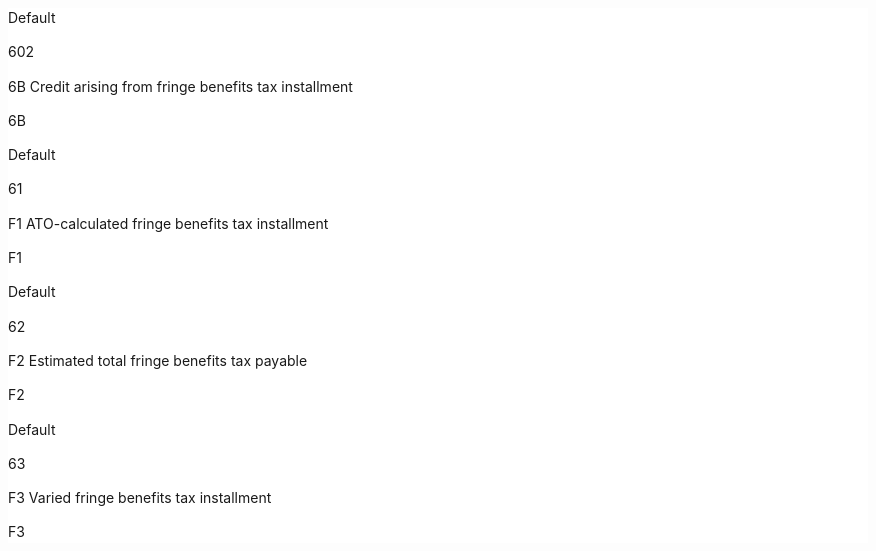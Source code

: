 <tr>
<td>
<p>Default</p>
</td>
<td>
<p>602</p>
</td>
<td>
<p>6B Credit arising from fringe benefits tax installment</p>
</td>
<td>
<p>6B</p>
</td>
</tr>
<tr>
<td>
<p>Default</p>
</td>
<td>
<p>61</p>
</td>
<td>
<p>F1 ATO-calculated fringe benefits tax installment</p>
</td>
<td>
<p>F1</p>
</td>
</tr>
<tr>
<td>
<p>Default</p>
</td>
<td>
<p>62</p>
</td>
<td>
<p>F2 Estimated total fringe benefits tax payable</p>
</td>
<td>
<p>F2</p>
</td>
</tr>
<tr>
<td>
<p>Default</p>
</td>
<td>
<p>63</p>
</td>
<td>
<p>F3 Varied fringe benefits tax installment</p>
</td>
<td>
<p>F3</p>
</td>
</tr>
</tbody>
</table>

